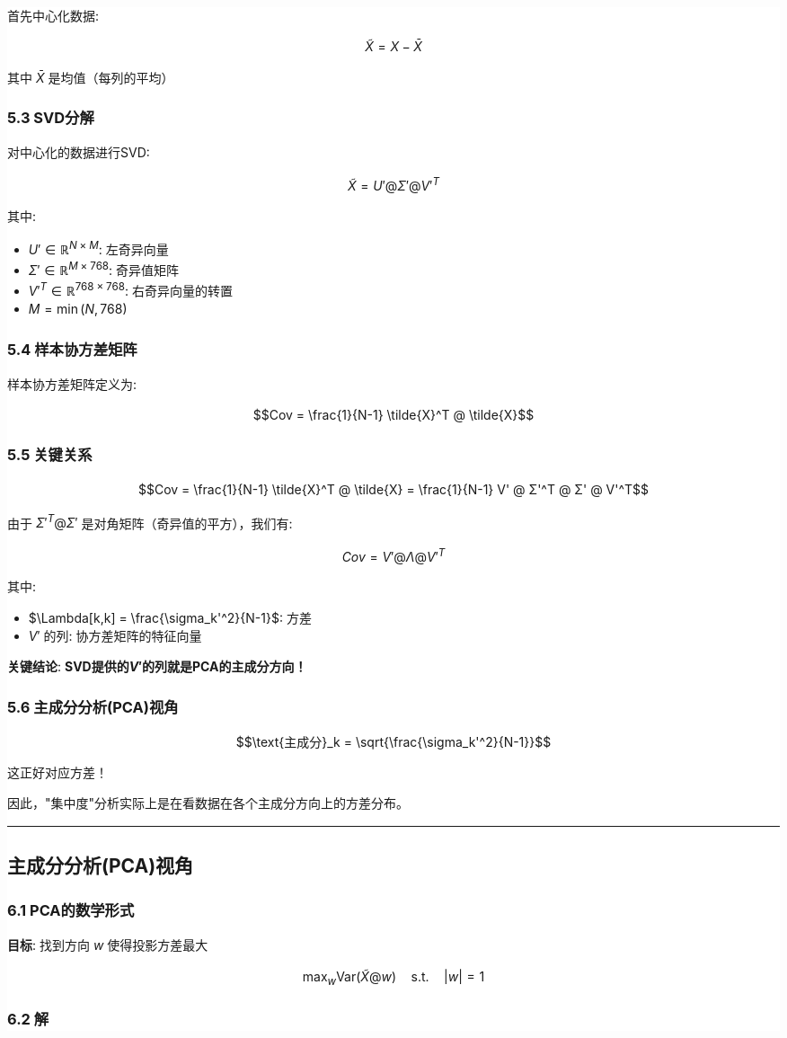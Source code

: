 首先中心化数据:

$$\tilde{X} = X - \bar{X}$$

其中 $\bar{X}$ 是均值（每列的平均）

### 5.3 SVD分解

对中心化的数据进行SVD:

$$\tilde{X} = U' @ Σ' @ V'^T$$

其中:
- $U' \in \mathbb{R}^{N \times M}$: 左奇异向量
- $Σ' \in \mathbb{R}^{M \times 768}$: 奇异值矩阵
- $V'^T \in \mathbb{R}^{768 \times 768}$: 右奇异向量的转置
- $M = \min(N, 768)$

### 5.4 样本协方差矩阵

样本协方差矩阵定义为:

$$Cov = \frac{1}{N-1} \tilde{X}^T @ \tilde{X}$$

### 5.5 关键关系

$$Cov = \frac{1}{N-1} \tilde{X}^T @ \tilde{X} = \frac{1}{N-1} V' @ Σ'^T @ Σ' @ V'^T$$

由于 $Σ'^T @ Σ'$ 是对角矩阵（奇异值的平方），我们有:

$$Cov = V' @ \Lambda @ V'^T$$

其中:
- $\Lambda[k,k] = \frac{\sigma_k'^2}{N-1}$: 方差
- $V'$ 的列: 协方差矩阵的特征向量

**关键结论**: **SVD提供的$V'$的列就是PCA的主成分方向！**

### 5.6 主成分分析(PCA)视角

$$\text{主成分}_k = \sqrt{\frac{\sigma_k'^2}{N-1}}$$

这正好对应方差！

因此，"集中度"分析实际上是在看数据在各个主成分方向上的方差分布。

---

## 主成分分析(PCA)视角

### 6.1 PCA的数学形式

**目标**: 找到方向 $w$ 使得投影方差最大

$$\max_w \text{Var}(\tilde{X} @ w) \quad \text{s.t.} \quad |w| = 1$$

### 6.2 解

